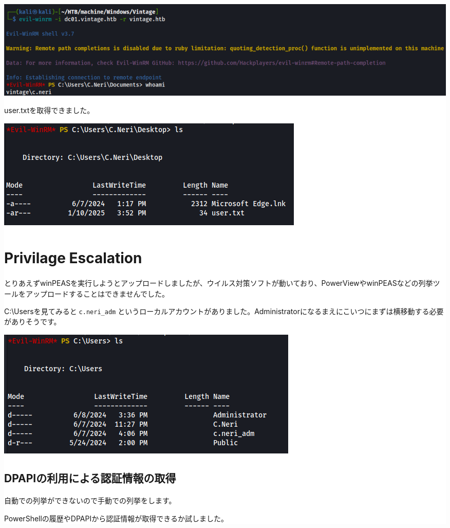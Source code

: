 ![image-20250111132712976](screenshot/image-20250111132712976.png)

user.txtを取得できました。

![image-20250111132801591](screenshot/image-20250111132801591.png)

# Privilage Escalation

とりあえずwinPEASを実行しようとアップロードしましたが、ウイルス対策ソフトが動いており、PowerViewやwinPEASなどの列挙ツールをアップロードすることはできませんでした。

C:\Usersを見てみると `c.neri_adm` というローカルアカウントがありました。Administratorになるまえにこいつにまずは横移動する必要がありそうです。

![image-20250111132912869](screenshot/image-20250111132912869.png)

## DPAPIの利用による認証情報の取得

自動での列挙ができないので手動での列挙をします。

PowerShellの履歴やDPAPIから認証情報が取得できるか試しました。
